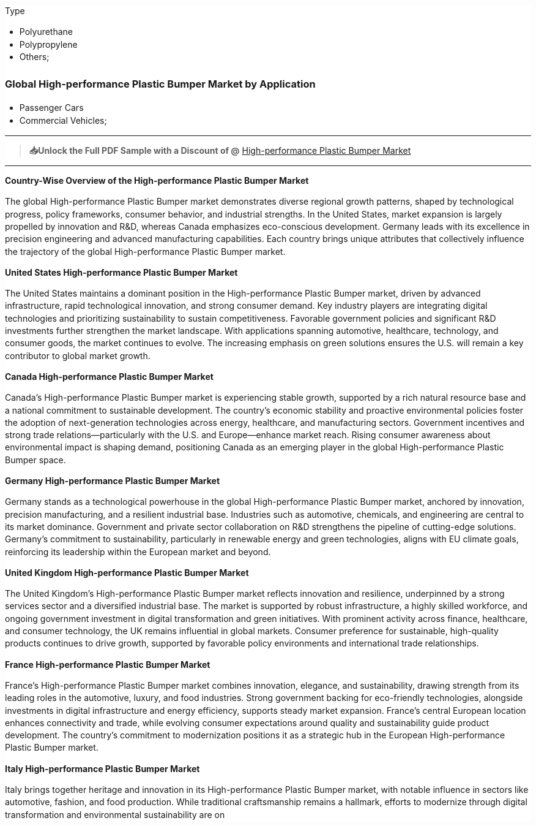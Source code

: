 Type</h3><ul><li>Polyurethane</li><li>Polypropylene</li><li>Others;</li></ul><h3>Global High-performance Plastic Bumper Market by Application</h3><ul><li>Passenger Cars</li><li>Commercial Vehicles;</li></ul></p><hr /><blockquote><p><strong>📥Unlock the Full PDF Sample with a Discount of @</strong> <a href="https://www.marketresearchintellect.com/ask-for-discount/?rid=909129&amp;utm_source=Github-April&amp;utm_medium=019">High-performance Plastic Bumper Market</a></p></blockquote><hr /><p class="" data-start="217" data-end="261"><strong data-start="217" data-end="261">Country-Wise Overview of the High-performance Plastic Bumper Market</strong></p><p class="" data-start="263" data-end="774">The global High-performance Plastic Bumper market demonstrates diverse regional growth patterns, shaped by technological progress, policy frameworks, consumer behavior, and industrial strengths. In the United States, market expansion is largely propelled by innovation and R&amp;D, whereas Canada emphasizes eco-conscious development. Germany leads with its excellence in precision engineering and advanced manufacturing capabilities. Each country brings unique attributes that collectively influence the trajectory of the global High-performance Plastic Bumper market.</p><p class="" data-start="776" data-end="1421"><strong data-start="776" data-end="805">United States High-performance Plastic Bumper Market</strong></p><p class="" data-start="776" data-end="1421">The United States maintains a dominant position in the High-performance Plastic Bumper market, driven by advanced infrastructure, rapid technological innovation, and strong consumer demand. Key industry players are integrating digital technologies and prioritizing sustainability to sustain competitiveness. Favorable government policies and significant R&amp;D investments further strengthen the market landscape. With applications spanning automotive, healthcare, technology, and consumer goods, the market continues to evolve. The increasing emphasis on green solutions ensures the U.S. will remain a key contributor to global market growth.</p><p class="" data-start="1423" data-end="2019"><strong data-start="1423" data-end="1445">Canada High-performance Plastic Bumper Market</strong></p><p class="" data-start="1423" data-end="2019">Canada&rsquo;s High-performance Plastic Bumper market is experiencing stable growth, supported by a rich natural resource base and a national commitment to sustainable development. The country&rsquo;s economic stability and proactive environmental policies foster the adoption of next-generation technologies across energy, healthcare, and manufacturing sectors. Government incentives and strong trade relations&mdash;particularly with the U.S. and Europe&mdash;enhance market reach. Rising consumer awareness about environmental impact is shaping demand, positioning Canada as an emerging player in the global High-performance Plastic Bumper space.</p><p class="" data-start="2021" data-end="2591"><strong data-start="2021" data-end="2044">Germany High-performance Plastic Bumper Market</strong></p><p class="" data-start="2021" data-end="2591">Germany stands as a technological powerhouse in the global High-performance Plastic Bumper market, anchored by innovation, precision manufacturing, and a resilient industrial base. Industries such as automotive, chemicals, and engineering are central to its market dominance. Government and private sector collaboration on R&amp;D strengthens the pipeline of cutting-edge solutions. Germany&rsquo;s commitment to sustainability, particularly in renewable energy and green technologies, aligns with EU climate goals, reinforcing its leadership within the European market and beyond.</p><p class="" data-start="2593" data-end="3221"><strong data-start="2593" data-end="2623">United Kingdom High-performance Plastic Bumper Market</strong></p><p class="" data-start="2593" data-end="3221">The United Kingdom&rsquo;s High-performance Plastic Bumper market reflects innovation and resilience, underpinned by a strong services sector and a diversified industrial base. The market is supported by robust infrastructure, a highly skilled workforce, and ongoing government investment in digital transformation and green initiatives. With prominent activity across finance, healthcare, and consumer technology, the UK remains influential in global markets. Consumer preference for sustainable, high-quality products continues to drive growth, supported by favorable policy environments and international trade relationships.</p><p class="" data-start="3223" data-end="3838"><strong data-start="3223" data-end="3245">France High-performance Plastic Bumper Market</strong></p><p class="" data-start="3223" data-end="3838">France&rsquo;s High-performance Plastic Bumper market combines innovation, elegance, and sustainability, drawing strength from its leading roles in the automotive, luxury, and food industries. Strong government backing for eco-friendly technologies, alongside investments in digital infrastructure and energy efficiency, supports steady market expansion. France&rsquo;s central European location enhances connectivity and trade, while evolving consumer expectations around quality and sustainability guide product development. The country&rsquo;s commitment to modernization positions it as a strategic hub in the European High-performance Plastic Bumper market.</p><p class="" data-start="3840" data-end="4422"><strong data-start="3840" data-end="3861">Italy High-performance Plastic Bumper Market</strong></p><p class="" data-start="3840" data-end="4422">Italy brings together heritage and innovation in its High-performance Plastic Bumper market, with notable influence in sectors like automotive, fashion, and food production. While traditional craftsmanship remains a hallmark, efforts to modernize through digital transformation and environmental sustainability are on